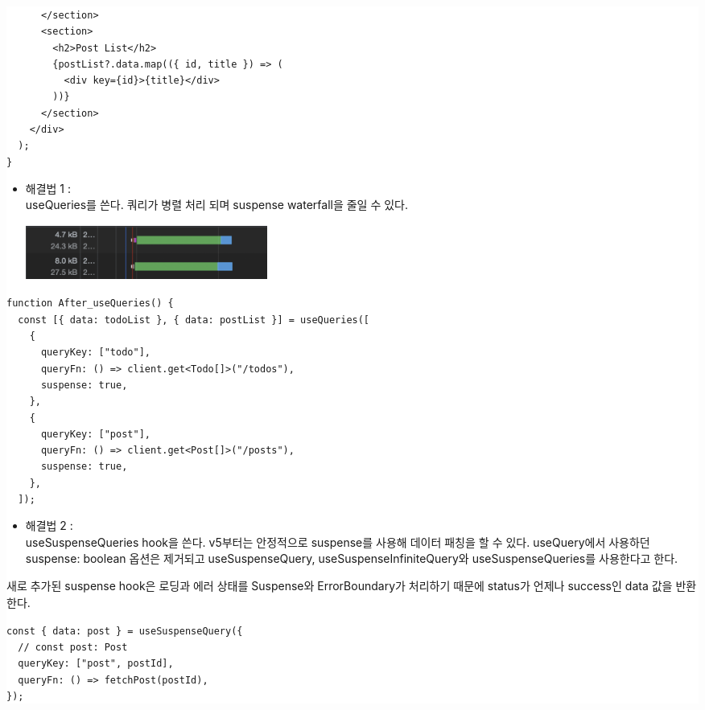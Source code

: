 ```tsx
      </section>
      <section>
        <h2>Post List</h2>
        {postList?.data.map(({ id, title }) => (
          <div key={id}>{title}</div>
        ))}
      </section>
    </div>
  );
}
```

- 해결법 1 :    
  useQueries를 쓴다. 쿼리가 병렬 처리 되며 suspense waterfall을 줄일 수 있다.
  
  <img src='./images/2.png' width=300>

```tsx
function After_useQueries() {
  const [{ data: todoList }, { data: postList }] = useQueries([
    {
      queryKey: ["todo"],
      queryFn: () => client.get<Todo[]>("/todos"),
      suspense: true,
    },
    {
      queryKey: ["post"],
      queryFn: () => client.get<Post[]>("/posts"),
      suspense: true,
    },
  ]);

```

- 해결법 2 :   
  useSuspenseQueries hook을 쓴다.
  v5부터는 안정적으로 suspense를 사용해 데이터 패칭을 할 수 있다. useQuery에서 사용하던 suspense: boolean 옵션은 제거되고 useSuspenseQuery, useSuspenseInfiniteQuery와 useSuspenseQueries를 사용한다고 한다.

새로 추가된 suspense hook은 로딩과 에러 상태를 Suspense와 ErrorBoundary가 처리하기 때문에 status가 언제나 success인 data 값을 반환한다.

```tsx
const { data: post } = useSuspenseQuery({
  // const post: Post
  queryKey: ["post", postId],
  queryFn: () => fetchPost(postId),
});
```
